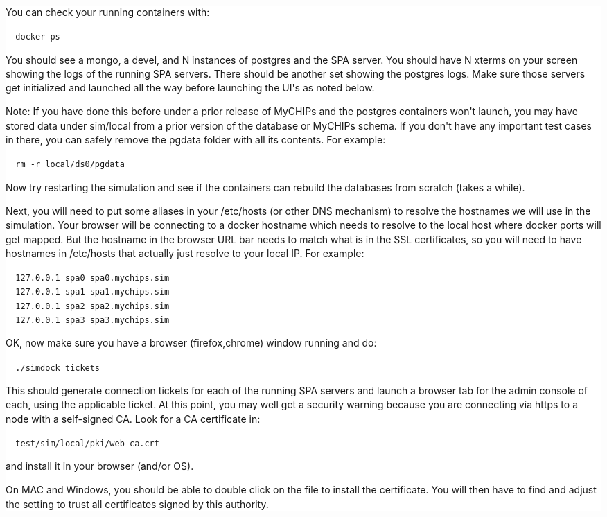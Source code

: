 You can check your running containers with:

```
  docker ps
```

You should see a mongo, a devel, and N instances of postgres and the SPA server.
You should have N xterms on your screen showing the logs of the running SPA
servers. There should be another set showing the postgres logs. Make sure
those servers get initialized and launched all the way before launching the
UI's as noted below.

Note: If you have done this before under a prior release of MyCHIPs and the
postgres containers won't launch, you may have stored data under sim/local from
a prior version of the database or MyCHIPs schema.  If you don't have any
important test cases in there, you can safely remove the pgdata folder with all
its contents.  For example:
```
  rm -r local/ds0/pgdata
```
Now try restarting the simulation and see if the containers can rebuild the
databases from scratch (takes a while).

Next, you will need to put some aliases in your /etc/hosts (or other DNS
mechanism) to resolve the hostnames we will use in the simulation. Your
browser will be connecting to a docker hostname which needs to resolve to
the local host where docker ports will get mapped. But the hostname in the
browser URL bar needs to match what is in the SSL certificates, so you will
need to have hostnames in /etc/hosts that actually just resolve to your
local IP. For example:

```
  127.0.0.1	spa0 spa0.mychips.sim
  127.0.0.1	spa1 spa1.mychips.sim
  127.0.0.1	spa2 spa2.mychips.sim
  127.0.0.1	spa3 spa3.mychips.sim
```

OK, now make sure you have a browser (firefox,chrome) window running and do:

```
  ./simdock tickets
```

This should generate connection tickets for each of the running SPA servers
and launch a browser tab for the admin console of each, using the applicable
ticket. At this point, you may well get a security warning because you are
connecting via https to a node with a self-signed CA. Look for a CA
certificate in:

```
  test/sim/local/pki/web-ca.crt
```

and install it in your browser (and/or OS).

On MAC and Windows, you should be able to double click on the file to install
the certificate. You will then have to find and adjust the setting to trust
all certificates signed by this authority.
